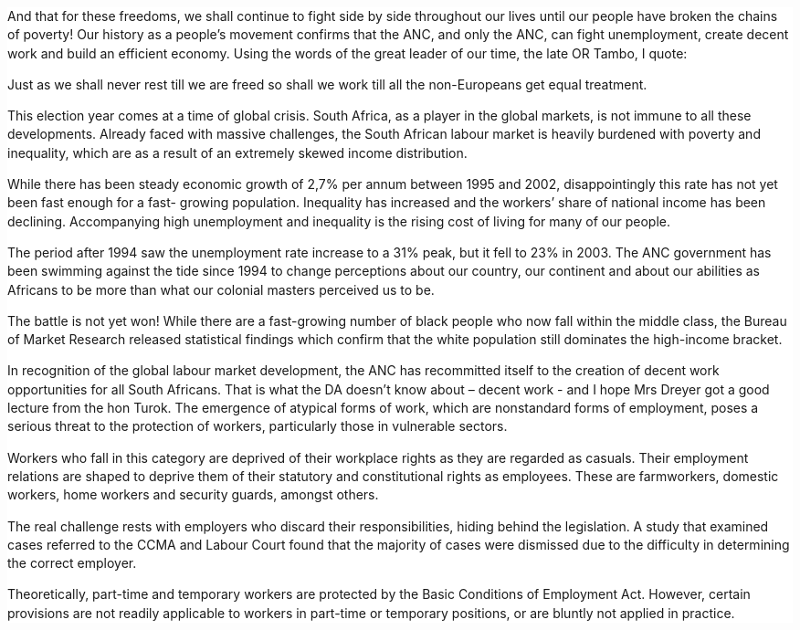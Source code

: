 
And that for these freedoms, we shall continue to fight side by side
throughout our lives until our people have broken the chains of poverty!
Our history as a people’s movement confirms that the ANC, and only the ANC,
can fight unemployment, create decent work and build an efficient economy.
Using the words of the great leader of our time, the late OR Tambo, I
quote:

   Just as we shall never rest till we are freed so shall we work till all
   the non-Europeans get equal treatment.

This election year comes at a time of global crisis. South Africa, as a
player in the global markets, is not immune to all these developments.
Already faced with massive challenges, the South African labour market is
heavily burdened with poverty and inequality, which are as a result of an
extremely skewed income distribution.

While there has been steady economic growth of 2,7% per annum between 1995
and 2002, disappointingly this rate has not yet been fast enough for a fast-
growing population. Inequality has increased and the workers’ share of
national income has been declining. Accompanying high unemployment and
inequality is the rising cost of living for many of our people.

The period after 1994 saw the unemployment rate increase to a 31% peak, but
it fell to 23% in 2003. The ANC government has been swimming against the
tide since 1994 to change perceptions about our country, our continent and
about our abilities as Africans to be more than what our colonial masters
perceived us to be.

The battle is not yet won! While there are a fast-growing number of black
people who now fall within the middle class, the Bureau of Market Research
released statistical findings which confirm that the white population still
dominates the high-income bracket.

In recognition of the global labour market development, the ANC has
recommitted itself to the creation of decent work opportunities for all
South Africans. That is what the DA doesn’t know about – decent work - and
I hope Mrs Dreyer got a good lecture from the hon Turok. The emergence of
atypical forms of work, which are nonstandard forms of employment, poses a
serious threat to the protection of workers, particularly those in
vulnerable sectors.

Workers who fall in this category are deprived of their workplace rights as
they are regarded as casuals. Their employment relations are shaped to
deprive them of their statutory and constitutional rights as employees.
These are farmworkers, domestic workers, home workers and security guards,
amongst others.

The real challenge rests with employers who discard their responsibilities,
hiding behind the legislation. A study that examined cases referred to the
CCMA and Labour Court found that the majority of cases were dismissed due
to the difficulty in determining the correct employer.

Theoretically, part-time and temporary workers are protected by the Basic
Conditions of Employment Act. However, certain provisions are not readily
applicable to workers in part-time or temporary positions, or are bluntly
not applied in practice.
